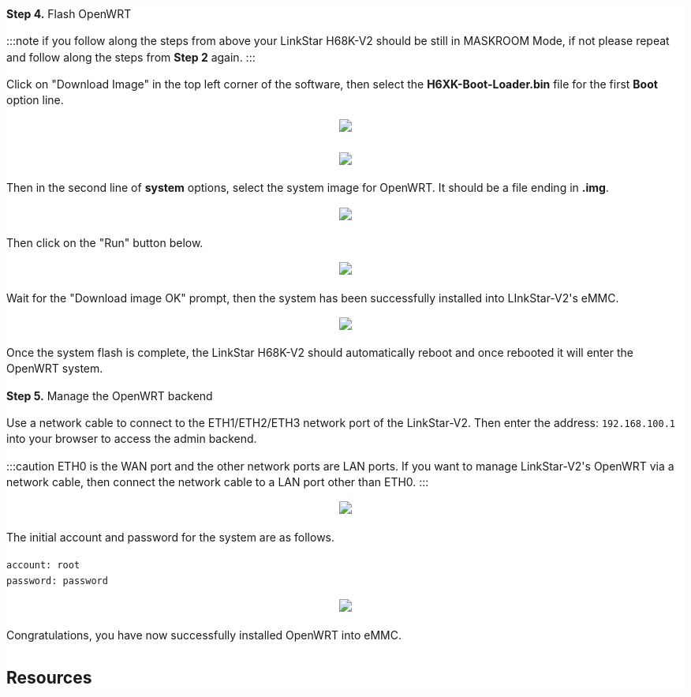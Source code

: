 **Step 4.** Flash OpenWRT

:::note
if you follow along the steps from above your LinkStar H68K-V2 should be still in MASKROOM Mode, if not please repeat and follow along the steps from **Step 2** again.
:::

Click on "Download Image" in the top left corner of the software, then select the **H6XK-Boot-Loader.bin** file for the first **Boot** option line.

<div align="center"><img width={700} src="https://files.seeedstudio.com/wiki/LinkStar_V2/18.png" /></div>
<br />
<div align="center"><img width={700} src="https://files.seeedstudio.com/wiki/LinkStar_V2/19.png" /></div>

Then in the second line of **system** options, select the system image for OpenWRT. It should be a file ending in **.img**.

<div align="center"><img width={700} src="https://files.seeedstudio.com/wiki/LinkStar_V2/20.png" /></div>

Then click on the "Run" button below.

<div align="center"><img width={700} src="https://files.seeedstudio.com/wiki/LinkStar_V2/21.png" /></div>

Wait for the "Download image OK" prompt, then the system has been successfully installed into LInkStar-V2's eMMC.

<div align="center"><img width={700} src="https://files.seeedstudio.com/wiki/LinkStar_V2/22.png" /></div>

Once the system flash is complete, the LinkStar H68K-V2 should automatically reboot and once rebooted it will enter the OpenWRT system.

**Step 5.** Manage the OpenWRT backend

Use a network cable to connect to the ETH1/ETH2/ETH3 network port of the LinkStar-V2. Then enter the address: `192.168.100.1` into your browser to access the admin backend.

:::caution
ETH0 is the WAN port and the other network ports are LAN ports. If you want to manage LinkStar-V2's OpenWRT via a network cable, then connect the network cable to a LAN port other than ETH0.
:::

<div align="center"><img width={700} src="https://files.seeedstudio.com/wiki/LinkStar_V2/23.png" /></div>

The initial account and password for the system are as follows.

```
account: root
password: password
```

<div align="center"><img width={700} src="https://files.seeedstudio.com/wiki/LinkStar_V2/24.png" /></div>

Congratulations, you have now successfully installed OpenWRT into eMMC.

## Resources
